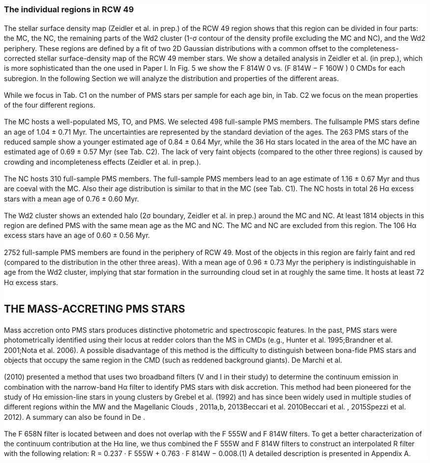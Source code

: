 
### The individual regions in RCW 49

The stellar surface density map (Zeidler et al. in prep.) of the RCW 49 region shows that this region can be divided in four parts: the MC, the NC, the remaining parts of the Wd2 cluster (1-σ contour of the density profile excluding the MC and NC), and the Wd2 periphery. These regions are defined by a fit of two 2D Gaussian distributions with a common offset to the completeness-corrected stellar surface-density map of the RCW 49 member stars. We show a detailed analysis in Zeidler et al. (in prep.), which is more sophisticated than the one used in Paper I. In Fig. 5 we show the F 814W 0 vs. (F 814W − F 160W ) 0 CMDs for each subregion. In the following Section we will analyze the distribution and properties of the different areas.

While we focus in Tab. C1 on the number of PMS stars per sample for each age bin, in Tab. C2 we focus on the mean properties of the four different regions.

The MC hosts a well-populated MS, TO, and PMS. We selected 498 full-sample PMS members. The fullsample PMS stars define an age of 1.04 ± 0.71 Myr. The uncertainties are represented by the standard deviation of the ages. The 263 PMS stars of the reduced sample show a younger estimated age of 0.84 ± 0.64 Myr, while the 36 Hα stars located in the area of the MC have an estimated age of 0.69 ± 0.57 Myr (see Tab. C2). The lack of very faint objects (compared to the other three regions) is caused by crowding and incompleteness effects (Zeidler et al. in prep.).

The NC hosts 310 full-sample PMS members. The full-sample PMS members lead to an age estimate of 1.16 ± 0.67 Myr and thus are coeval with the MC. Also their age distribution is similar to that in the MC (see Tab. C1). The NC hosts in total 26 Hα excess stars with a mean age of 0.76 ± 0.60 Myr.

The Wd2 cluster shows an extended halo (2σ boundary, Zeidler et al. in prep.) around the MC and NC. At least 1814 objects in this region are defined PMS with the same mean age as the MC and NC. The MC and NC are excluded from this region. The 106 Hα excess stars have an age of 0.60 ± 0.56 Myr.

2752 full-sample PMS members are found in the periphery of RCW 49. Most of the objects in this region are fairly faint and red (compared to the distribution in the other three areas). With a mean age of 0.96 ± 0.73 Myr the periphery is indistinguishable in age from the Wd2 cluster, implying that star formation in the surrounding cloud set in at roughly the same time. It hosts at least 72 Hα excess stars.


## THE MASS-ACCRETING PMS STARS

Mass accretion onto PMS stars produces distinctive photometric and spectroscopic features. In the past, PMS stars were photometrically identified using their locus at redder colors than the MS in CMDs (e.g., Hunter et al. 1995;Brandner et al. 2001;Nota et al. 2006). A possible disadvantage of this method is the difficulty to distinguish between bona-fide PMS stars and objects that occupy the same region in the CMD (such as reddened background giants). De Marchi et al.

(2010) presented a method that uses two broadband filters (V and I in their study) to determine the continuum emission in combination with the narrow-band Hα filter to identify PMS stars with disk accretion. This method had been pioneered for the study of Hα emission-line stars in young clusters by Grebel et al. (1992) and has since been widely used in multiple studies of different regions within the MW and the Magellanic Clouds , 2011a,b, 2013Beccari et al. 2010Beccari et al. , 2015Spezzi et al. 2012). A summary can also be found in De .

The F 658N filter is located between and does not overlap with the F 555W and F 814W filters. To get a better characterization of the continuum contribution at the Hα line, we thus combined the F 555W and F 814W filters to construct an interpolated R filter with the following relation:
R = 0.237 · F 555W + 0.763 · F 814W − 0.008.(1)
A detailed description is presented in Appendix A.
